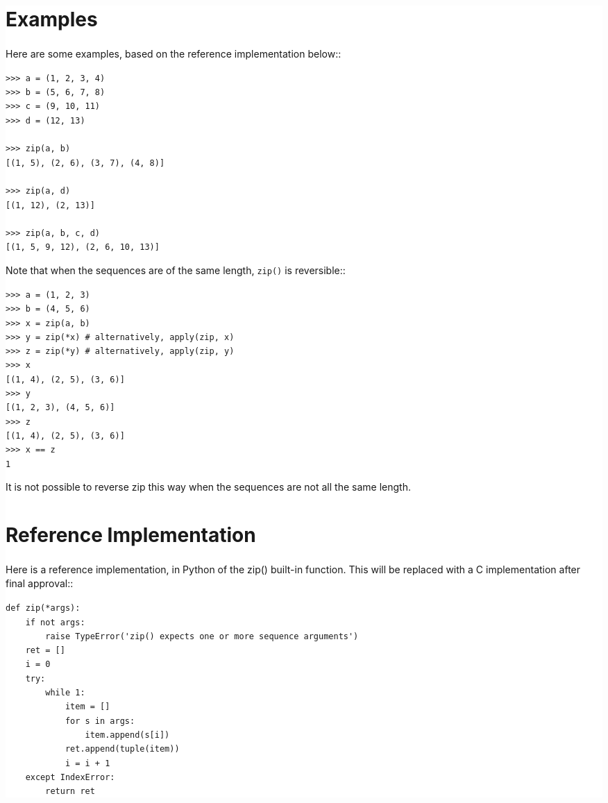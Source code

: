 Examples
========

Here are some examples, based on the reference implementation below::

    >>> a = (1, 2, 3, 4)
    >>> b = (5, 6, 7, 8)
    >>> c = (9, 10, 11)
    >>> d = (12, 13)

    >>> zip(a, b)
    [(1, 5), (2, 6), (3, 7), (4, 8)]

    >>> zip(a, d)
    [(1, 12), (2, 13)]

    >>> zip(a, b, c, d)
    [(1, 5, 9, 12), (2, 6, 10, 13)]

Note that when the sequences are of the same length, ``zip()`` is
reversible::

    >>> a = (1, 2, 3)
    >>> b = (4, 5, 6)
    >>> x = zip(a, b)
    >>> y = zip(*x) # alternatively, apply(zip, x)
    >>> z = zip(*y) # alternatively, apply(zip, y)
    >>> x
    [(1, 4), (2, 5), (3, 6)]
    >>> y
    [(1, 2, 3), (4, 5, 6)]
    >>> z
    [(1, 4), (2, 5), (3, 6)]
    >>> x == z
    1

It is not possible to reverse zip this way when the sequences are not
all the same length.


Reference Implementation
========================

Here is a reference implementation, in Python of the zip() built-in
function.  This will be replaced with a C implementation after final
approval::

    def zip(*args):
        if not args:
            raise TypeError('zip() expects one or more sequence arguments')
        ret = []
        i = 0
        try:
            while 1:
                item = []
                for s in args:
                    item.append(s[i])
                ret.append(tuple(item))
                i = i + 1
        except IndexError:
            return ret
